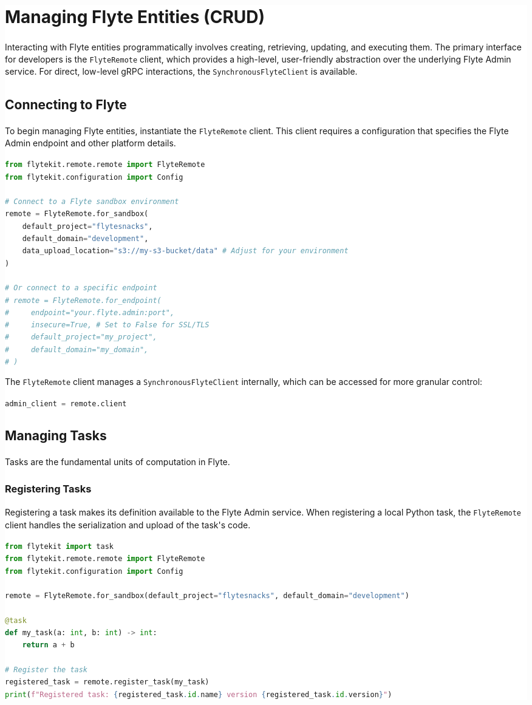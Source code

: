 

# Managing Flyte Entities (CRUD)

Interacting with Flyte entities programmatically involves creating, retrieving, updating, and executing them. The primary interface for developers is the `FlyteRemote` client, which provides a high-level, user-friendly abstraction over the underlying Flyte Admin service. For direct, low-level gRPC interactions, the `SynchronousFlyteClient` is available.

## Connecting to Flyte

To begin managing Flyte entities, instantiate the `FlyteRemote` client. This client requires a configuration that specifies the Flyte Admin endpoint and other platform details.

```python
from flytekit.remote.remote import FlyteRemote
from flytekit.configuration import Config

# Connect to a Flyte sandbox environment
remote = FlyteRemote.for_sandbox(
    default_project="flytesnacks",
    default_domain="development",
    data_upload_location="s3://my-s3-bucket/data" # Adjust for your environment
)

# Or connect to a specific endpoint
# remote = FlyteRemote.for_endpoint(
#     endpoint="your.flyte.admin:port",
#     insecure=True, # Set to False for SSL/TLS
#     default_project="my_project",
#     default_domain="my_domain",
# )
```

The `FlyteRemote` client manages a `SynchronousFlyteClient` internally, which can be accessed for more granular control:

```python
admin_client = remote.client
```

## Managing Tasks

Tasks are the fundamental units of computation in Flyte.

### Registering Tasks

Registering a task makes its definition available to the Flyte Admin service. When registering a local Python task, the `FlyteRemote` client handles the serialization and upload of the task's code.

```python
from flytekit import task
from flytekit.remote.remote import FlyteRemote
from flytekit.configuration import Config

remote = FlyteRemote.for_sandbox(default_project="flytesnacks", default_domain="development")

@task
def my_task(a: int, b: int) -> int:
    return a + b

# Register the task
registered_task = remote.register_task(my_task)
print(f"Registered task: {registered_task.id.name} version {registered_task.id.version}")
```
